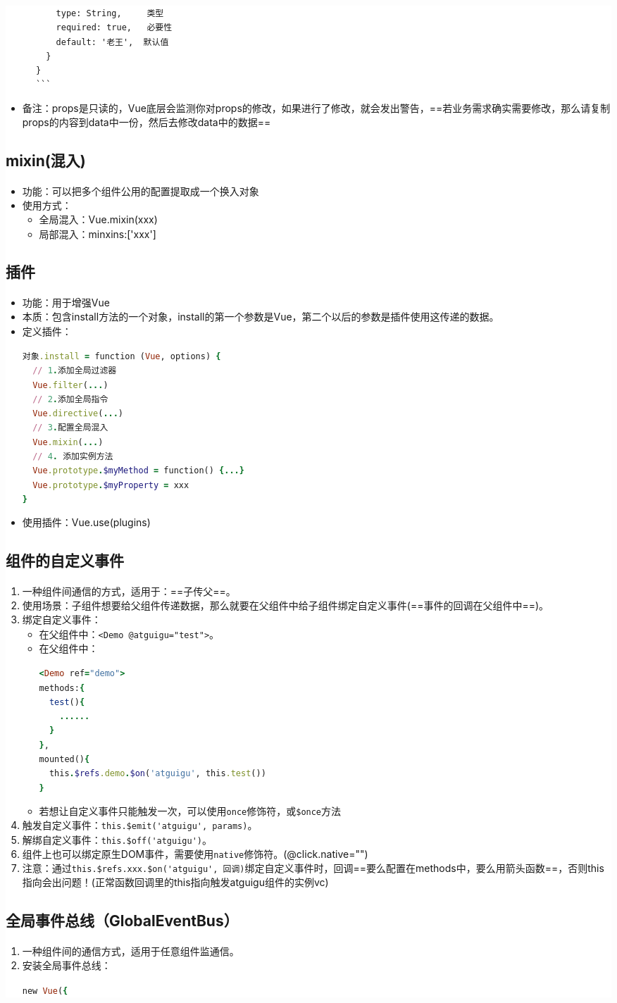               type: String,     类型
              required: true,   必要性
              default: '老王',  默认值
            }
          }
          ```
* 备注：props是只读的，Vue底层会监测你对props的修改，如果进行了修改，就会发出警告，==若业务需求确实需要修改，那么请复制props的内容到data中一份，然后去修改data中的数据==
## mixin(混入)
* 功能：可以把多个组件公用的配置提取成一个换入对象
* 使用方式：
  * 全局混入：Vue.mixin(xxx)
  * 局部混入：minxins:['xxx']
## 插件
* 功能：用于增强Vue
* 本质：包含install方法的一个对象，install的第一个参数是Vue，第二个以后的参数是插件使用这传递的数据。
* 定义插件：
    ```ruby
    对象.install = function (Vue, options) {
      // 1.添加全局过滤器
      Vue.filter(...)
      // 2.添加全局指令
      Vue.directive(...)
      // 3.配置全局混入
      Vue.mixin(...)
      // 4. 添加实例方法
      Vue.prototype.$myMethod = function() {...}
      Vue.prototype.$myProperty = xxx
    }
    ```
* 使用插件：Vue.use(plugins)
## 组件的自定义事件
1. 一种组件间通信的方式，适用于：==子传父==。
2. 使用场景：子组件想要给父组件传递数据，那么就要在父组件中给子组件绑定自定义事件(==事件的回调在父组件中==)。
3. 绑定自定义事件：
    * 在父组件中：`<Demo @atguigu="test">`。
    * 在父组件中：
        ```ruby
        <Demo ref="demo">
        methods:{
          test(){
            ......
          }
        },
        mounted(){
          this.$refs.demo.$on('atguigu', this.test())
        }
        ```
    * 若想让自定义事件只能触发一次，可以使用`once`修饰符，或`$once`方法
4. 触发自定义事件：`this.$emit('atguigu', params)`。
5. 解绑自定义事件：`this.$off('atguigu')`。
6. 组件上也可以绑定原生DOM事件，需要使用`native`修饰符。(@click.native="")
7. 注意：通过`this.$refs.xxx.$on('atguigu', 回调)`绑定自定义事件时，回调==要么配置在methods中，要么用箭头函数==，否则this指向会出问题！(正常函数回调里的this指向触发atguigu组件的实例vc)
## 全局事件总线（GlobalEventBus）
1. 一种组件间的通信方式，适用于任意组件监通信。
2. 安装全局事件总线：
    ```ruby
    new Vue({